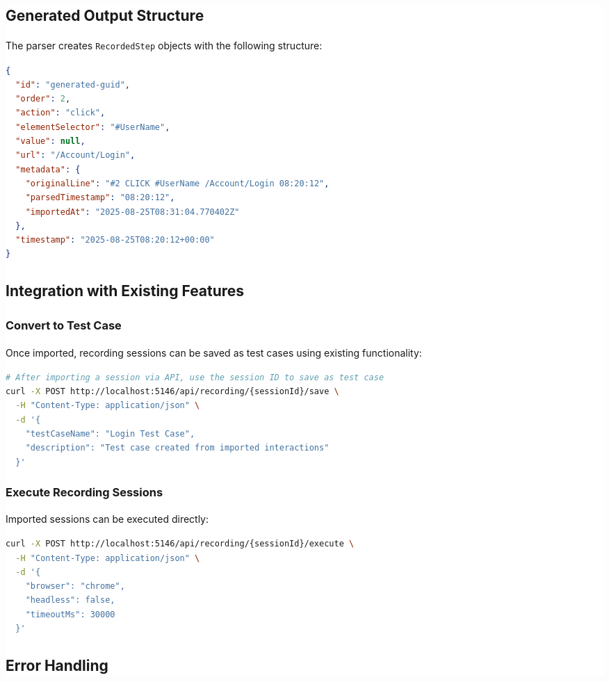 ## Generated Output Structure

The parser creates `RecordedStep` objects with the following structure:

```json
{
  "id": "generated-guid",
  "order": 2,
  "action": "click",
  "elementSelector": "#UserName",
  "value": null,
  "url": "/Account/Login",
  "metadata": {
    "originalLine": "#2 CLICK #UserName /Account/Login 08:20:12",
    "parsedTimestamp": "08:20:12",
    "importedAt": "2025-08-25T08:31:04.770402Z"
  },
  "timestamp": "2025-08-25T08:20:12+00:00"
}
```

## Integration with Existing Features

### Convert to Test Case

Once imported, recording sessions can be saved as test cases using existing functionality:

```bash
# After importing a session via API, use the session ID to save as test case
curl -X POST http://localhost:5146/api/recording/{sessionId}/save \
  -H "Content-Type: application/json" \
  -d '{
    "testCaseName": "Login Test Case",
    "description": "Test case created from imported interactions"
  }'
```

### Execute Recording Sessions

Imported sessions can be executed directly:

```bash
curl -X POST http://localhost:5146/api/recording/{sessionId}/execute \
  -H "Content-Type: application/json" \
  -d '{
    "browser": "chrome",
    "headless": false,
    "timeoutMs": 30000
  }'
```

## Error Handling
